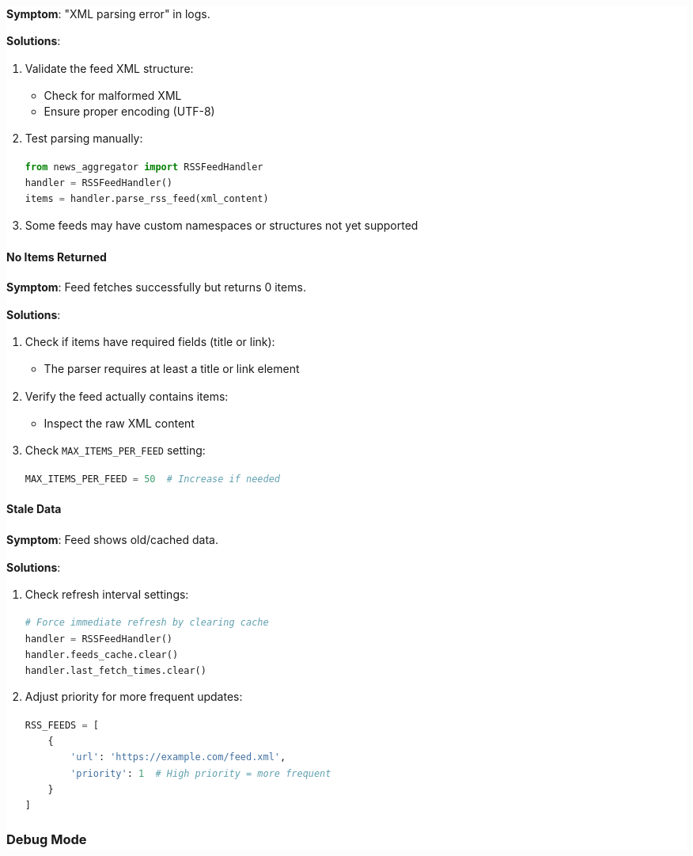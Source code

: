 **Symptom**: "XML parsing error" in logs.

**Solutions**:
1. Validate the feed XML structure:
   - Check for malformed XML
   - Ensure proper encoding (UTF-8)

2. Test parsing manually:
   ```python
   from news_aggregator import RSSFeedHandler
   handler = RSSFeedHandler()
   items = handler.parse_rss_feed(xml_content)
   ```

3. Some feeds may have custom namespaces or structures not yet supported

#### No Items Returned

**Symptom**: Feed fetches successfully but returns 0 items.

**Solutions**:
1. Check if items have required fields (title or link):
   - The parser requires at least a title or link element
   
2. Verify the feed actually contains items:
   - Inspect the raw XML content

3. Check `MAX_ITEMS_PER_FEED` setting:
   ```python
   MAX_ITEMS_PER_FEED = 50  # Increase if needed
   ```

#### Stale Data

**Symptom**: Feed shows old/cached data.

**Solutions**:
1. Check refresh interval settings:
   ```python
   # Force immediate refresh by clearing cache
   handler = RSSFeedHandler()
   handler.feeds_cache.clear()
   handler.last_fetch_times.clear()
   ```

2. Adjust priority for more frequent updates:
   ```python
   RSS_FEEDS = [
       {
           'url': 'https://example.com/feed.xml',
           'priority': 1  # High priority = more frequent
       }
   ]
   ```

### Debug Mode
